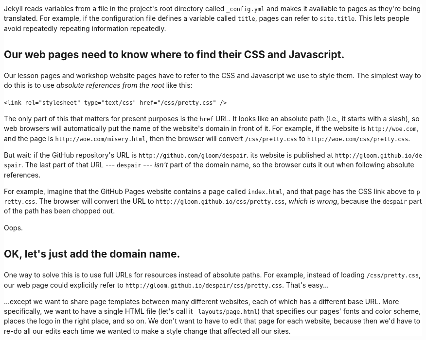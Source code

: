 Jekyll reads variables from a file in the project's root directory called `_config.yml`
and makes it available to pages as they're being translated.
For example,
if the configuration file defines a variable called `title`,
pages can refer to `site.title`.
This lets people avoid repeatedly repeating information repeatedly.

## Our web pages need to know where to find their CSS and Javascript.

Our lesson pages and workshop website pages have to refer to the CSS and Javascript we use to style them.
The simplest way to do this is to use *absolute references from the root* like this:

    <link rel="stylesheet" type="text/css" href="/css/pretty.css" />

The only part of this that matters for present purposes is the `href` URL.
It looks like an absolute path (i.e., it starts with a slash),
so web browsers will automatically put the name of the website's domain in front of it.
For example,
if the website is `http://woe.com`,
and the page is `http://woe.com/misery.html`,
then the browser will convert `/css/pretty.css`
to `http://woe.com/css/pretty.css`.

But wait:
if the GitHub repository's URL is `http://github.com/gloom/despair`.
its website is published at `http://gloom.github.io/despair`.
The last part of that URL --- `despair` --- *isn't* part of the domain name,
so the browser cuts it out when following absolute references.

For example,
imagine that the GitHub Pages website contains a page called `index.html`,
and that page has the CSS link above to `pretty.css`.
The browser will convert the URL to `http://gloom.github.io/css/pretty.css`,
*which is wrong*,
because the `despair` part of the path has been chopped out.

Oops.

## OK, let's just add the domain name.

One way to solve this is to use full URLs for resources instead of absolute paths.
For example,
instead of loading `/css/pretty.css`,
our web page could explicitly refer to `http://gloom.github.io/despair/css/pretty.css`.
That's easy...

...except we want to share page templates between many different websites,
each of which has a different base URL.
More specifically,
we want to have a single HTML file (let's call it `_layouts/page.html`)
that specifies our pages' fonts and color scheme,
places the logo in the right place,
and so on.
We don't want to have to edit that page for each website,
because then we'd have to re-do all our edits each time we wanted to make a style change
that affected all our sites.
